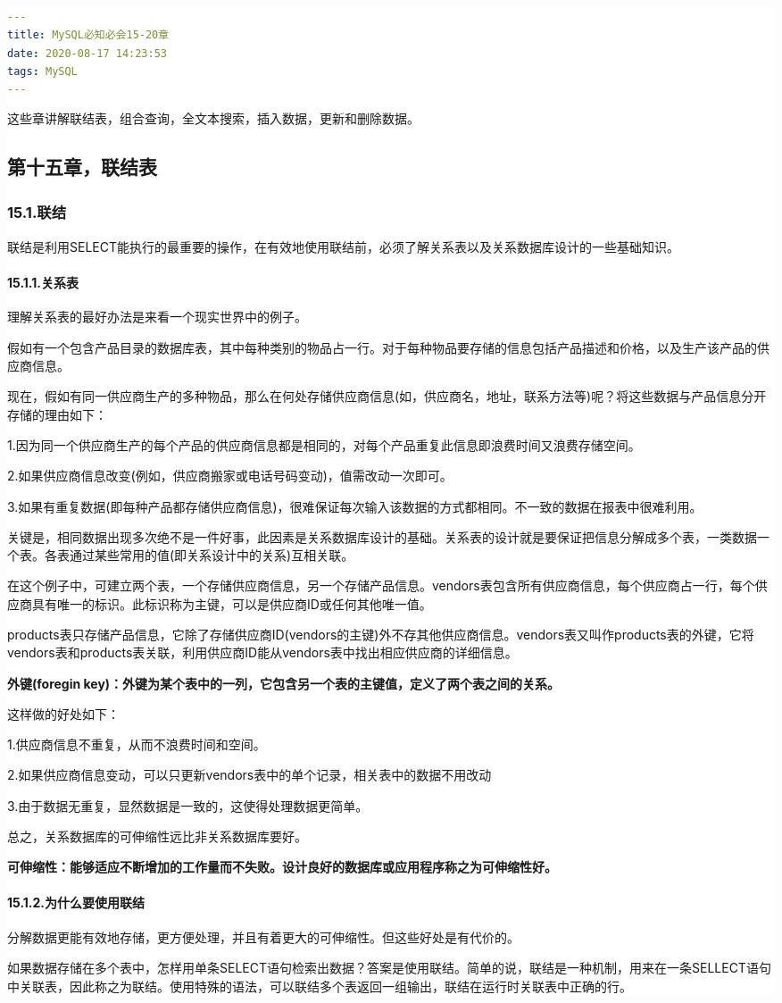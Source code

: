 ```yaml
---
title: MySQL必知必会15-20章
date: 2020-08-17 14:23:53
tags: MySQL
---
```


这些章讲解联结表，组合查询，全文本搜索，插入数据，更新和删除数据。



## 第十五章，联结表

### 15.1.联结

联结是利用SELECT能执行的最重要的操作，在有效地使用联结前，必须了解关系表以及关系数据库设计的一些基础知识。

#### 15.1.1.关系表

理解关系表的最好办法是来看一个现实世界中的例子。

假如有一个包含产品目录的数据库表，其中每种类别的物品占一行。对于每种物品要存储的信息包括产品描述和价格，以及生产该产品的供应商信息。

现在，假如有同一供应商生产的多种物品，那么在何处存储供应商信息(如，供应商名，地址，联系方法等)呢？将这些数据与产品信息分开存储的理由如下：

1.因为同一个供应商生产的每个产品的供应商信息都是相同的，对每个产品重复此信息即浪费时间又浪费存储空间。

2.如果供应商信息改变(例如，供应商搬家或电话号码变动)，值需改动一次即可。

3.如果有重复数据(即每种产品都存储供应商信息)，很难保证每次输入该数据的方式都相同。不一致的数据在报表中很难利用。

关键是，相同数据出现多次绝不是一件好事，此因素是关系数据库设计的基础。关系表的设计就是要保证把信息分解成多个表，一类数据一个表。各表通过某些常用的值(即关系设计中的关系)互相关联。

在这个例子中，可建立两个表，一个存储供应商信息，另一个存储产品信息。vendors表包含所有供应商信息，每个供应商占一行，每个供应商具有唯一的标识。此标识称为主键，可以是供应商ID或任何其他唯一值。

products表只存储产品信息，它除了存储供应商ID(vendors的主键)外不存其他供应商信息。vendors表又叫作products表的外键，它将vendors表和products表关联，利用供应商ID能从vendors表中找出相应供应商的详细信息。

**外键(foregin key)：外键为某个表中的一列，它包含另一个表的主键值，定义了两个表之间的关系。**

这样做的好处如下：

1.供应商信息不重复，从而不浪费时间和空间。

2.如果供应商信息变动，可以只更新vendors表中的单个记录，相关表中的数据不用改动

3.由于数据无重复，显然数据是一致的，这使得处理数据更简单。

总之，关系数据库的可伸缩性远比非关系数据库要好。

**可伸缩性：能够适应不断增加的工作量而不失败。设计良好的数据库或应用程序称之为可伸缩性好。**

#### 15.1.2.为什么要使用联结

分解数据更能有效地存储，更方便处理，并且有着更大的可伸缩性。但这些好处是有代价的。

如果数据存储在多个表中，怎样用单条SELECT语句检索出数据？答案是使用联结。简单的说，联结是一种机制，用来在一条SELLECT语句中关联表，因此称之为联结。使用特殊的语法，可以联结多个表返回一组输出，联结在运行时关联表中正确的行。
